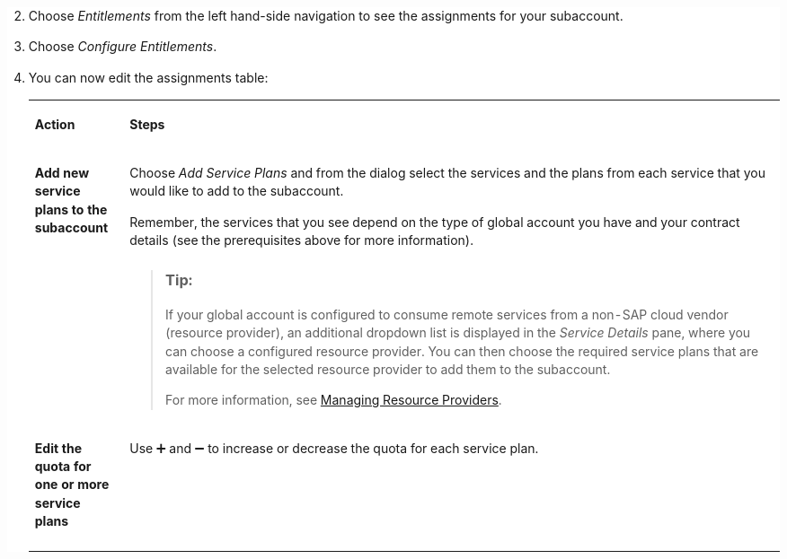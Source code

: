 2.  Choose *Entitlements* from the left hand-side navigation to see the assignments for your subaccount.

3.  Choose *Configure Entitlements*.

4.  You can now edit the assignments table:


    <table>
    <tr>
    <th valign="top">

    Action
    
    </th>
    <th valign="top">

    Steps
    
    </th>
    </tr>
    <tr>
    <td valign="top">
    
    **Add new service plans to the subaccount**
    
    </td>
    <td valign="top">
    
    Choose *Add Service Plans* and from the dialog select the services and the plans from each service that you would like to add to the subaccount.

    Remember, the services that you see depend on the type of global account you have and your contract details \(see the prerequisites above for more information\).

    > ### Tip:  
    > If your global account is configured to consume remote services from a non-SAP cloud vendor \(resource provider\), an additional dropdown list is displayed in the *Service Details* pane, where you can choose a configured resource provider. You can then choose the required service plans that are available for the selected resource provider to add them to the subaccount.
    > 
    > For more information, see [Managing Resource Providers](managing-resource-providers-e2c250d.md).


    
    </td>
    </tr>
    <tr>
    <td valign="top">
    
    **Edit the quota for one or more service plans**
    
    </td>
    <td valign="top">
    
    Use :heavy_plus_sign: and :heavy_minus_sign: to increase or decrease the quota for each service plan.
    
    </td>
    </tr>
    <tr>
    <td valign="top">
    
